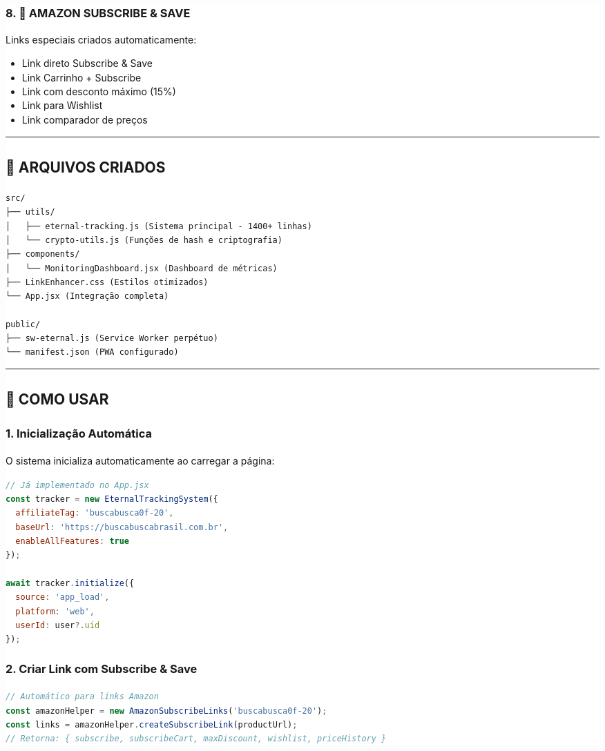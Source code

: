 ### 8. 🛒 **AMAZON SUBSCRIBE & SAVE**
Links especiais criados automaticamente:
- Link direto Subscribe & Save
- Link Carrinho + Subscribe
- Link com desconto máximo (15%)
- Link para Wishlist
- Link comparador de preços

---

## 📁 ARQUIVOS CRIADOS

```
src/
├── utils/
│   ├── eternal-tracking.js (Sistema principal - 1400+ linhas)
│   └── crypto-utils.js (Funções de hash e criptografia)
├── components/
│   └── MonitoringDashboard.jsx (Dashboard de métricas)
├── LinkEnhancer.css (Estilos otimizados)
└── App.jsx (Integração completa)

public/
├── sw-eternal.js (Service Worker perpétuo)
└── manifest.json (PWA configurado)
```

---

## 🚀 COMO USAR

### 1. Inicialização Automática
O sistema inicializa automaticamente ao carregar a página:

```javascript
// Já implementado no App.jsx
const tracker = new EternalTrackingSystem({
  affiliateTag: 'buscabusca0f-20',
  baseUrl: 'https://buscabuscabrasil.com.br',
  enableAllFeatures: true
});

await tracker.initialize({
  source: 'app_load',
  platform: 'web',
  userId: user?.uid
});
```

### 2. Criar Link com Subscribe & Save
```javascript
// Automático para links Amazon
const amazonHelper = new AmazonSubscribeLinks('buscabusca0f-20');
const links = amazonHelper.createSubscribeLink(productUrl);
// Retorna: { subscribe, subscribeCart, maxDiscount, wishlist, priceHistory }
```
